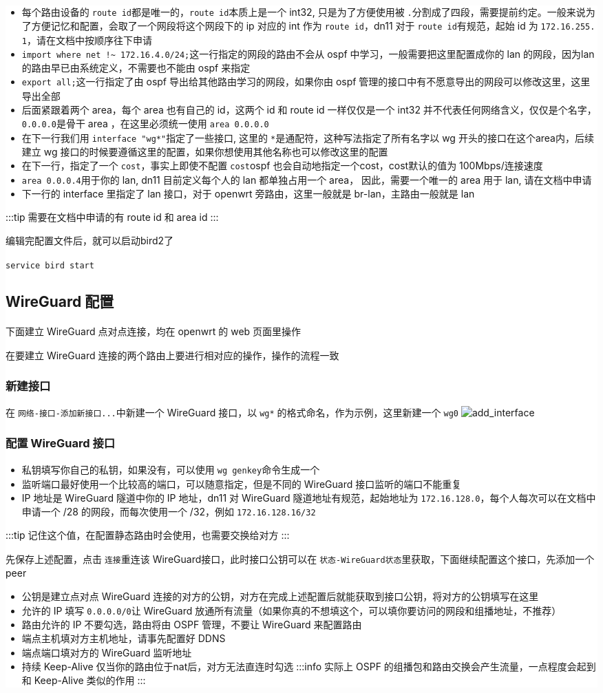 - 每个路由设备的 `route id`都是唯一的，`route id`本质上是一个 int32, 只是为了方便使用被 `.`分割成了四段，需要提前约定。一般来说为了方便记忆和配置，会取了一个网段将这个网段下的 ip 对应的 int 作为 `route id`，dn11 对于 `route id`有规范，起始 id 为 `172.16.255.1`，请在文档中按顺序往下申请
- `import where net !~ 172.16.4.0/24;`这一行指定的网段的路由不会从 ospf 中学习，一般需要把这里配置成你的 lan 的网段，因为lan的路由早已由系统定义，不需要也不能由 ospf 来指定
- `export all;`这一行指定了由 ospf 导出给其他路由学习的网段，如果你由 ospf 管理的接口中有不愿意导出的网段可以修改这里，这里导出全部
- 后面紧跟着两个 area，每个 area 也有自己的 id，这两个 id 和 route id 一样仅仅是一个 int32 并不代表任何网络含义，仅仅是个名字，`0.0.0.0`是骨干 area ，在这里必须统一使用 `area 0.0.0.0`
- 在下一行我们用 `interface "wg*"`指定了一些接口, 这里的 `*`是通配符，这种写法指定了所有名字以 wg 开头的接口在这个area内，后续建立 wg 接口的时候要遵循这里的配置，如果你想使用其他名称也可以修改这里的配置
- 在下一行，指定了一个 `cost`，事实上即使不配置 `cost`ospf 也会自动地指定一个cost，cost默认的值为 100Mbps/连接速度
- `area 0.0.0.4`用于你的 lan, dn11 目前定义每个人的 lan 都单独占用一个 area， 因此，需要一个唯一的 area 用于 lan, 请在文档中申请
- 下一行的 interface 里指定了 lan 接口，对于 openwrt 旁路由，这里一般就是 br-lan，主路由一般就是 lan

:::tip
需要在文档中申请的有 route id 和 area id
:::

编辑完配置文件后，就可以启动bird2了

```shell
service bird start
```

## WireGuard 配置

下面建立 WireGuard 点对点连接，均在 openwrt 的 web 页面里操作

在要建立 WireGuard 连接的两个路由上要进行相对应的操作，操作的流程一致

### 新建接口

在 `网络-接口-添加新接口...`中新建一个 WireGuard 接口，以 `wg*` 的格式命名，作为示例，这里新建一个 `wg0`
![add_interface](/img/ospf/add_interface.png)

### 配置 WireGuard 接口

- 私钥填写你自己的私钥，如果没有，可以使用 `wg genkey`命令生成一个
- 监听端口最好使用一个比较高的端口，可以随意指定，但是不同的 WireGuard 接口监听的端口不能重复
- IP 地址是 WireGuard 隧道中你的 IP 地址，dn11 对 WireGuard 隧道地址有规范，起始地址为 `172.16.128.0`，每个人每次可以在文档中申请一个 /28 的网段，而每次使用一个 /32，例如 `172.16.128.16/32`

:::tip
记住这个值，在配置静态路由时会使用，也需要交换给对方
:::

先保存上述配置，点击 `连接`重连该 WireGuard接口，此时接口公钥可以在 `状态-WireGuard状态`里获取，下面继续配置这个接口，先添加一个peer

- 公钥是建立点对点 WireGuard 连接的对方的公钥，对方在完成上述配置后就能获取到接口公钥，将对方的公钥填写在这里
- 允许的 IP 填写 `0.0.0.0/0`让 WireGuard 放通所有流量（如果你真的不想填这个，可以填你要访问的网段和组播地址，不推荐）
- 路由允许的 IP 不要勾选，路由将由 OSPF 管理，不要让 WireGuard 来配置路由
- 端点主机填对方主机地址，请事先配置好 DDNS
- 端点端口填对方的 WireGuard 监听地址
- 持续 Keep-Alive 仅当你的路由位于nat后，对方无法直连时勾选
  :::info
  实际上 OSPF 的组播包和路由交换会产生流量，一点程度会起到和 Keep-Alive 类似的作用
  :::
